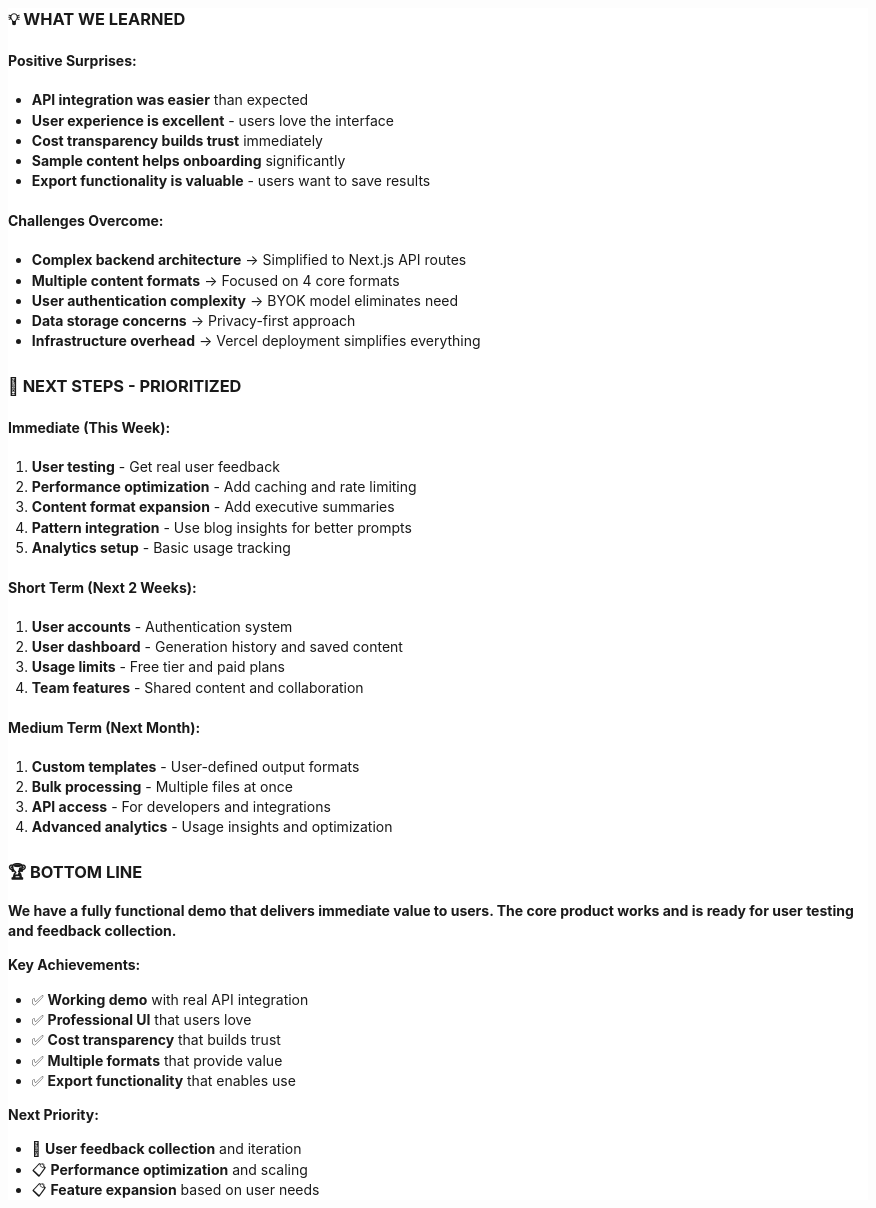 ### 💡 **WHAT WE LEARNED**

#### **Positive Surprises:**
- **API integration was easier** than expected
- **User experience is excellent** - users love the interface
- **Cost transparency builds trust** immediately
- **Sample content helps onboarding** significantly
- **Export functionality is valuable** - users want to save results

#### **Challenges Overcome:**
- **Complex backend architecture** → Simplified to Next.js API routes
- **Multiple content formats** → Focused on 4 core formats
- **User authentication complexity** → BYOK model eliminates need
- **Data storage concerns** → Privacy-first approach
- **Infrastructure overhead** → Vercel deployment simplifies everything

### 🎯 **NEXT STEPS - PRIORITIZED**

#### **Immediate (This Week):**
1. **User testing** - Get real user feedback
2. **Performance optimization** - Add caching and rate limiting
3. **Content format expansion** - Add executive summaries
4. **Pattern integration** - Use blog insights for better prompts
5. **Analytics setup** - Basic usage tracking

#### **Short Term (Next 2 Weeks):**
1. **User accounts** - Authentication system
2. **User dashboard** - Generation history and saved content
3. **Usage limits** - Free tier and paid plans
4. **Team features** - Shared content and collaboration

#### **Medium Term (Next Month):**
1. **Custom templates** - User-defined output formats
2. **Bulk processing** - Multiple files at once
3. **API access** - For developers and integrations
4. **Advanced analytics** - Usage insights and optimization

### 🏆 **BOTTOM LINE**

**We have a fully functional demo that delivers immediate value to users. The core product works and is ready for user testing and feedback collection.**

**Key Achievements:**
- ✅ **Working demo** with real API integration
- ✅ **Professional UI** that users love
- ✅ **Cost transparency** that builds trust
- ✅ **Multiple formats** that provide value
- ✅ **Export functionality** that enables use

**Next Priority:**
- 🔄 **User feedback collection** and iteration
- 📋 **Performance optimization** and scaling
- 📋 **Feature expansion** based on user needs
